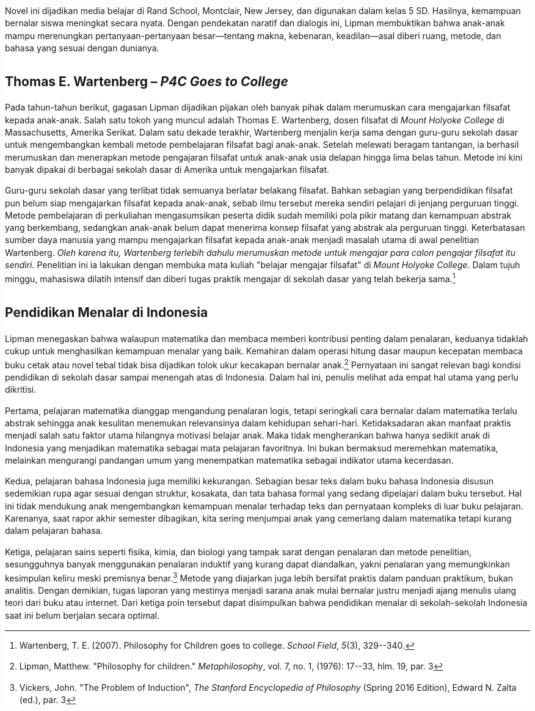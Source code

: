 Novel ini dijadikan media belajar di Rand School, Montclair, New Jersey, dan digunakan dalam kelas 5 SD. Hasilnya, kemampuan bernalar siswa meningkat secara nyata. Dengan pendekatan naratif dan dialogis ini, Lipman membuktikan bahwa anak-anak mampu merenungkan pertanyaan-pertanyaan besar—tentang makna, kebenaran, keadilan—asal diberi ruang, metode, dan bahasa yang sesuai dengan dunianya.

## Thomas E. Wartenberg – *P4C Goes to College*

Pada tahun-tahun berikut, gagasan Lipman dijadikan pijakan oleh banyak pihak dalam merumuskan cara mengajarkan filsafat kepada anak-anak. Salah satu tokoh yang muncul adalah Thomas E. Wartenberg, dosen filsafat di *Mount Holyoke College* di Massachusetts, Amerika Serikat. Dalam satu dekade terakhir, Wartenberg menjalin kerja sama dengan guru-guru sekolah dasar untuk mengembangkan kembali metode pembelajaran filsafat bagi anak-anak. Setelah melewati beragam tantangan, ia berhasil merumuskan dan menerapkan metode pengajaran filsafat untuk anak-anak usia delapan hingga lima belas tahun. Metode ini kini banyak dipakai di berbagai sekolah dasar di Amerika untuk mengajarkan filsafat.

Guru-guru sekolah dasar yang terlibat tidak semuanya berlatar belakang filsafat. Bahkan sebagian yang berpendidikan filsafat pun belum siap mengajarkan filsafat kepada anak-anak, sebab ilmu tersebut mereka sendiri pelajari di jenjang perguruan tinggi. Metode pembelajaran di perkuliahan mengasumsikan peserta didik sudah memiliki pola pikir matang dan kemampuan abstrak yang berkembang, sedangkan anak-anak belum dapat menerima konsep filsafat yang abstrak ala perguruan tinggi. Keterbatasan sumber daya manusia yang mampu mengajarkan filsafat kepada anak-anak menjadi masalah utama di awal penelitian Wartenberg. *Oleh karena itu, Wartenberg terlebih dahulu merumuskan metode untuk mengajar para calon pengajar filsafat itu sendiri.* Penelitian ini ia lakukan dengan membuka mata kuliah "belajar mengajar filsafat" di *Mount Holyoke College*. Dalam tujuh minggu, mahasiswa dilatih intensif dan diberi tugas praktik mengajar di sekolah dasar yang telah bekerja sama.[^7]

## Pendidikan Menalar di Indonesia

Lipman menegaskan bahwa walaupun matematika dan membaca memberi kontribusi penting dalam penalaran, keduanya tidaklah cukup untuk menghasilkan kemampuan menalar yang baik. Kemahiran dalam operasi hitung dasar maupun kecepatan membaca buku cetak atau novel tebal tidak bisa dijadikan tolok ukur kecakapan bernalar anak.[^8] Pernyataan ini sangat relevan bagi kondisi pendidikan di sekolah dasar sampai menengah atas di Indonesia. Dalam hal ini, penulis melihat ada empat hal utama yang perlu dikritisi.

Pertama, pelajaran matematika dianggap mengandung penalaran logis, tetapi seringkali cara bernalar dalam matematika terlalu abstrak sehingga anak kesulitan menemukan relevansinya dalam kehidupan sehari-hari. Ketidaksadaran akan manfaat praktis menjadi salah satu faktor utama hilangnya motivasi belajar anak. Maka tidak mengherankan bahwa hanya sedikit anak di Indonesia yang menjadikan matematika sebagai mata pelajaran favoritnya. Ini bukan bermaksud meremehkan matematika, melainkan mengurangi pandangan umum yang menempatkan matematika sebagai indikator utama kecerdasan.

Kedua, pelajaran bahasa Indonesia juga memiliki kekurangan. Sebagian besar teks dalam buku bahasa Indonesia disusun sedemikian rupa agar sesuai dengan struktur, kosakata, dan tata bahasa formal yang sedang dipelajari dalam buku tersebut. Hal ini tidak mendukung anak mengembangkan kemampuan menalar terhadap teks dan pernyataan kompleks di luar buku pelajaran. Karenanya, saat rapor akhir semester dibagikan, kita sering menjumpai anak yang cemerlang dalam matematika tetapi kurang dalam pelajaran bahasa.

Ketiga, pelajaran sains seperti fisika, kimia, dan biologi yang tampak sarat dengan penalaran dan metode penelitian, sesungguhnya banyak menggunakan penalaran induktif yang kurang dapat diandalkan, yakni penalaran yang memungkinkan kesimpulan keliru meski premisnya benar.[^9] Metode yang diajarkan juga lebih bersifat praktis dalam panduan praktikum, bukan analitis. Dengan demikian, tugas laporan yang mestinya menjadi sarana anak mulai bernalar justru menjadi ajang menulis ulang teori dari buku atau internet. Dari ketiga poin tersebut dapat disimpulkan bahwa pendidikan menalar di sekolah-sekolah Indonesia saat ini belum berjalan secara optimal.


[^1]: Peraturan Menteri Pendidikan dan Kebudayaan Republik Indonesia No. 81A Tahun 2013 Tentang Implementasi Kurikulum, hlm. 13, par. 5
[^2]: Ini adalah penggambaran watak tokoh Makaji dalam cerpen "Juru Masak" karya Damhuri Muhammad.
[^3]: Thomas E. Wartenberg, seorang dosen filsafat di *Mount Holyoke College* (Massachusetts, USA), menyebut mereka dengan julukan *"Natural-born Philosophers."*
[^4]: Latif, Yudi. "Hancurnya Karakter Hancurnya Bangsa, Urgensi Pendidikan Karakter." *Majalah Basis* (2007), No. 07--08, hal. 38.
[^5]: Lipman, Matthew. "Philosophy for children." *Metaphilosophy*, vol. 7, no. 1, (1976): 17--33, hlm. 18
[^6]: Lipman, Matthew. "Philosophy for children." *Metaphilosophy*, vol. 7, no. 1, (1976): 17--33, abstrak.
[^7]: Wartenberg, T. E. (2007). Philosophy for Children goes to college. *School Field*, *5*(3), 329--340.
[^8]: Lipman, Matthew. "Philosophy for children." *Metaphilosophy*, vol. 7, no. 1, (1976): 17--33, hlm. 19, par. 3
[^9]: Vickers, John. "The Problem of Induction", *The Stanford Encyclopedia of Philosophy* (Spring 2016 Edition), Edward N. Zalta (ed.), par. 3